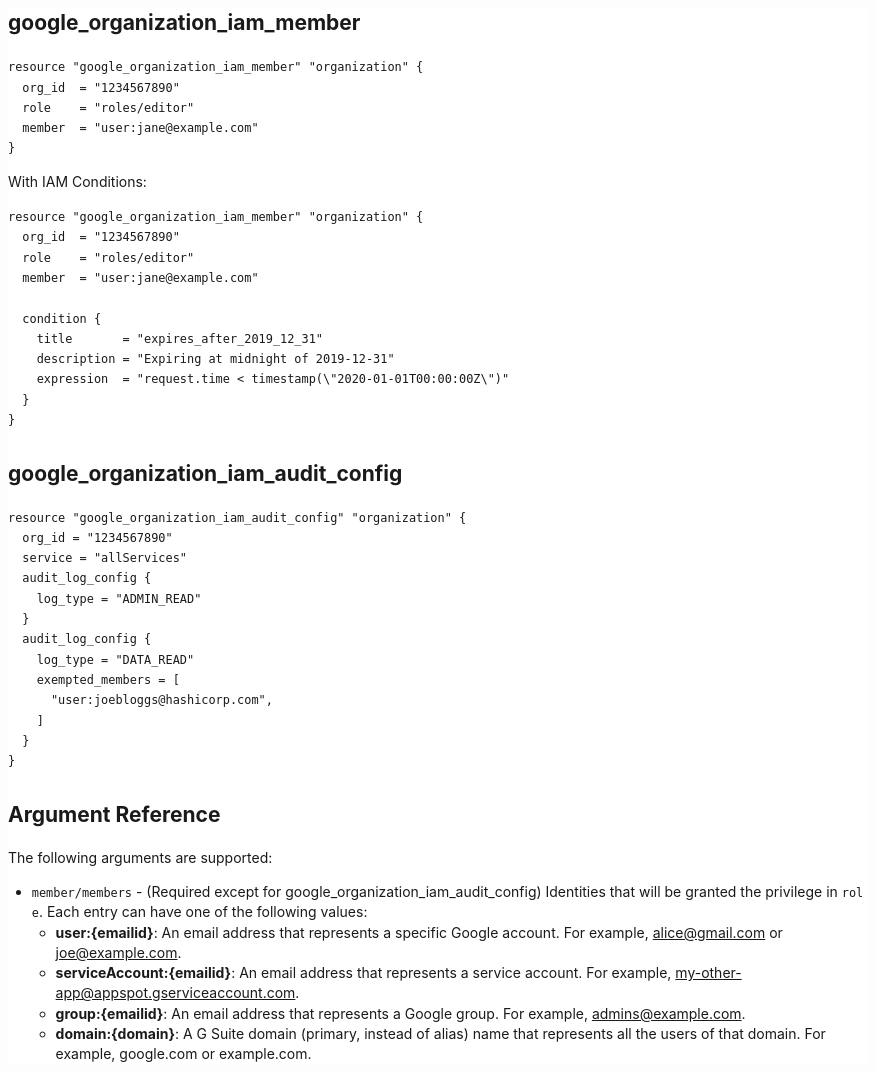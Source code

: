 ## google_organization_iam_member

```hcl
resource "google_organization_iam_member" "organization" {
  org_id  = "1234567890"
  role    = "roles/editor"
  member  = "user:jane@example.com"
}
```

With IAM Conditions:

```hcl
resource "google_organization_iam_member" "organization" {
  org_id  = "1234567890"
  role    = "roles/editor"
  member  = "user:jane@example.com"

  condition {
    title       = "expires_after_2019_12_31"
    description = "Expiring at midnight of 2019-12-31"
    expression  = "request.time < timestamp(\"2020-01-01T00:00:00Z\")"
  }
}
```

## google_organization_iam_audit_config

```hcl
resource "google_organization_iam_audit_config" "organization" {
  org_id = "1234567890"
  service = "allServices"
  audit_log_config {
    log_type = "ADMIN_READ"
  }
  audit_log_config {
    log_type = "DATA_READ"
    exempted_members = [
      "user:joebloggs@hashicorp.com",
    ]
  }
}
```

## Argument Reference

The following arguments are supported:

* `member/members` - (Required except for google_organization_iam_audit_config) Identities that will be granted the privilege in `role`.
  Each entry can have one of the following values:
  * **user:{emailid}**: An email address that represents a specific Google account. For example, alice@gmail.com or joe@example.com.
  * **serviceAccount:{emailid}**: An email address that represents a service account. For example, my-other-app@appspot.gserviceaccount.com.
  * **group:{emailid}**: An email address that represents a Google group. For example, admins@example.com.
  * **domain:{domain}**: A G Suite domain (primary, instead of alias) name that represents all the users of that domain. For example, google.com or example.com.

